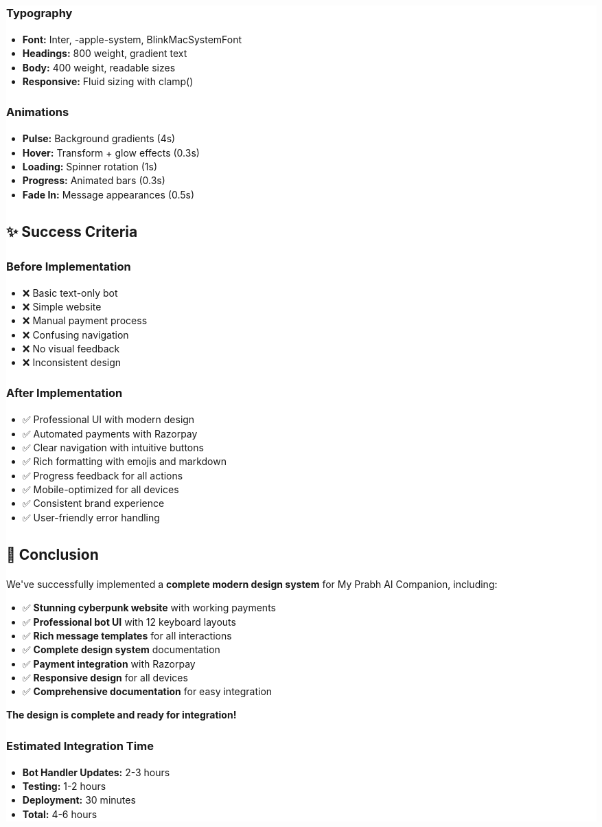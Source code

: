 ### Typography
- **Font:** Inter, -apple-system, BlinkMacSystemFont
- **Headings:** 800 weight, gradient text
- **Body:** 400 weight, readable sizes
- **Responsive:** Fluid sizing with clamp()

### Animations
- **Pulse:** Background gradients (4s)
- **Hover:** Transform + glow effects (0.3s)
- **Loading:** Spinner rotation (1s)
- **Progress:** Animated bars (0.3s)
- **Fade In:** Message appearances (0.5s)

## ✨ Success Criteria

### Before Implementation
- ❌ Basic text-only bot
- ❌ Simple website
- ❌ Manual payment process
- ❌ Confusing navigation
- ❌ No visual feedback
- ❌ Inconsistent design

### After Implementation
- ✅ Professional UI with modern design
- ✅ Automated payments with Razorpay
- ✅ Clear navigation with intuitive buttons
- ✅ Rich formatting with emojis and markdown
- ✅ Progress feedback for all actions
- ✅ Mobile-optimized for all devices
- ✅ Consistent brand experience
- ✅ User-friendly error handling

## 🎉 Conclusion

We've successfully implemented a **complete modern design system** for My Prabh AI Companion, including:

- ✅ **Stunning cyberpunk website** with working payments
- ✅ **Professional bot UI** with 12 keyboard layouts
- ✅ **Rich message templates** for all interactions
- ✅ **Complete design system** documentation
- ✅ **Payment integration** with Razorpay
- ✅ **Responsive design** for all devices
- ✅ **Comprehensive documentation** for easy integration

**The design is complete and ready for integration!**

### Estimated Integration Time
- **Bot Handler Updates:** 2-3 hours
- **Testing:** 1-2 hours
- **Deployment:** 30 minutes
- **Total:** 4-6 hours
